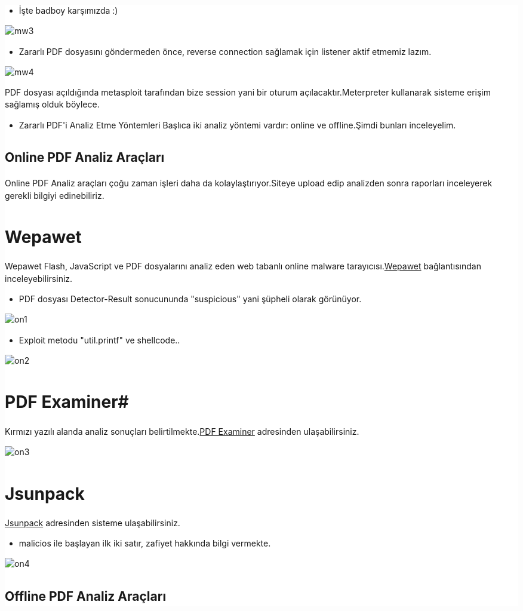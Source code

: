 * İşte badboy karşımızda :)

![mw3](http://ferdogan.net/assets/mw3.png)


* Zararlı PDF dosyasını göndermeden önce, reverse connection sağlamak için listener aktif etmemiz lazım.

![mw4](http://ferdogan.net/assets/mw4.png)

  PDF dosyası açıldığında metasploit tarafından bize session yani bir oturum açılacaktır.Meterpreter kullanarak sisteme erişim sağlamış olduk böylece.


* Zararlı PDF'i Analiz Etme Yöntemleri
  Başlıca iki analiz yöntemi vardır: online ve offline.Şimdi bunları inceleyelim.

## Online PDF Analiz Araçları ##

Online PDF Analiz araçları çoğu zaman işleri daha da kolaylaştırıyor.Siteye upload edip analizden sonra raporları inceleyerek gerekli bilgiyi edinebiliriz.

# Wepawet #

Wepawet Flash, JavaScript ve PDF dosyalarını analiz eden web tabanlı online malware tarayıcısı.[Wepawet](http://wepawet.iseclab.org/) bağlantısından inceleyebilirsiniz.

* PDF dosyası Detector-Result sonucununda "suspicious" yani şüpheli olarak görünüyor.

![on1](http://ferdogan.net/assets/on1.png)

* Exploit metodu "util.printf" ve shellcode..

![on2](http://ferdogan.net/assets/on2.png)


# PDF Examiner#

Kırmızı yazılı alanda analiz sonuçları belirtilmekte.[PDF Examiner](http://www.malwaretracker.com/) adresinden ulaşabilirsiniz.

![on3](http://ferdogan.net/assets/on3.png)


# Jsunpack #

[Jsunpack](http://jsunpack.jeek.org/) adresinden sisteme ulaşabilirsiniz.

* malicios ile başlayan ilk iki satır, zafiyet hakkında bilgi vermekte.

![on4](http://ferdogan.net/assets/on4.png)

## Offline PDF Analiz Araçları ##
